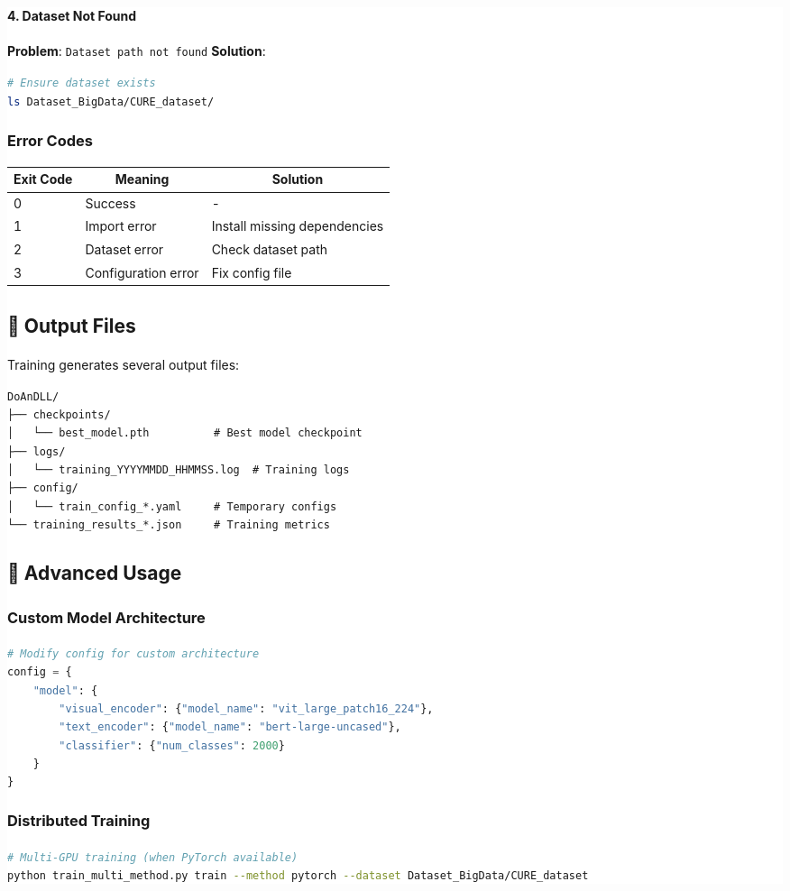 #### 4. Dataset Not Found
**Problem**: `Dataset path not found`
**Solution**: 
```bash
# Ensure dataset exists
ls Dataset_BigData/CURE_dataset/
```

### Error Codes

| Exit Code | Meaning | Solution |
|-----------|---------|----------|
| 0 | Success | - |
| 1 | Import error | Install missing dependencies |
| 2 | Dataset error | Check dataset path |
| 3 | Configuration error | Fix config file |

## 📁 Output Files

Training generates several output files:

```
DoAnDLL/
├── checkpoints/
│   └── best_model.pth          # Best model checkpoint
├── logs/
│   └── training_YYYYMMDD_HHMMSS.log  # Training logs
├── config/
│   └── train_config_*.yaml     # Temporary configs
└── training_results_*.json     # Training metrics
```

## 🔄 Advanced Usage

### Custom Model Architecture
```python
# Modify config for custom architecture
config = {
    "model": {
        "visual_encoder": {"model_name": "vit_large_patch16_224"},
        "text_encoder": {"model_name": "bert-large-uncased"},
        "classifier": {"num_classes": 2000}
    }
}
```

### Distributed Training
```bash
# Multi-GPU training (when PyTorch available)
python train_multi_method.py train --method pytorch --dataset Dataset_BigData/CURE_dataset
```
